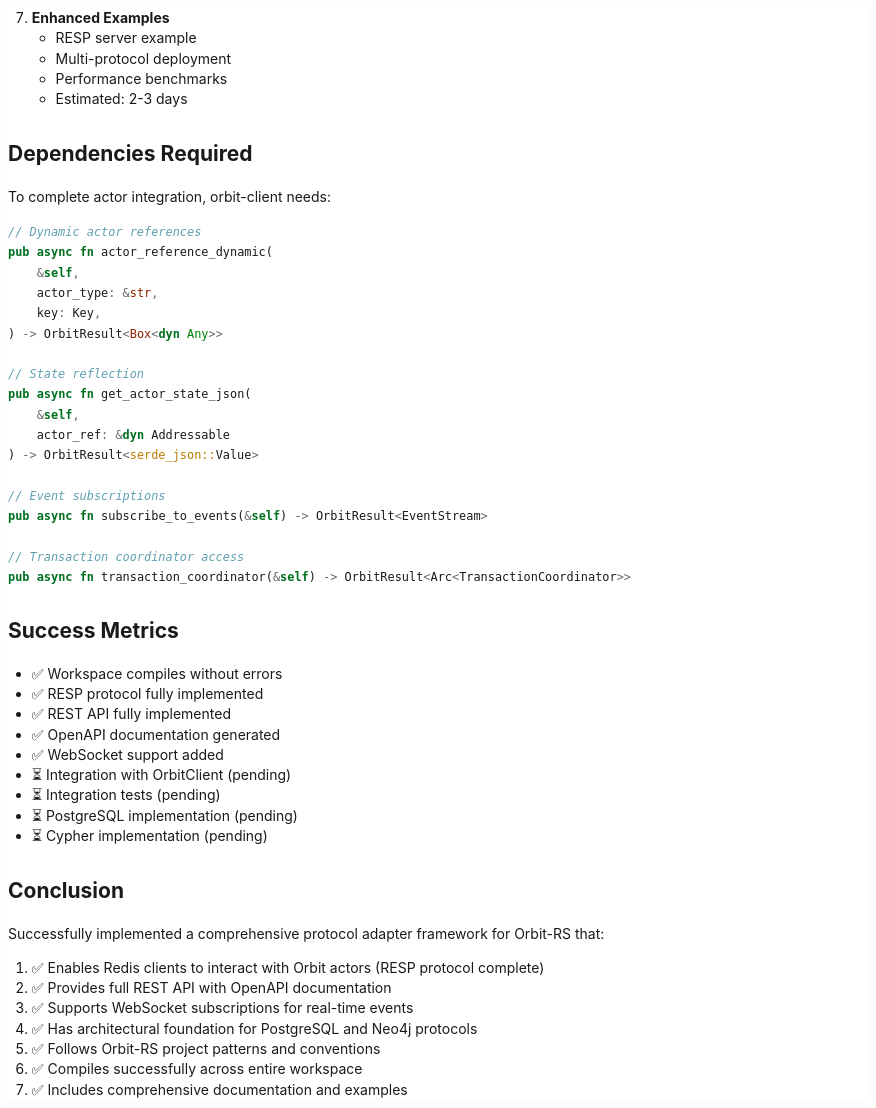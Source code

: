 7. **Enhanced Examples**
   - RESP server example
   - Multi-protocol deployment
   - Performance benchmarks
   - Estimated: 2-3 days

## Dependencies Required

To complete actor integration, orbit-client needs:

```rust
// Dynamic actor references
pub async fn actor_reference_dynamic(
    &self,
    actor_type: &str,
    key: Key,
) -> OrbitResult<Box<dyn Any>>

// State reflection
pub async fn get_actor_state_json(
    &self,
    actor_ref: &dyn Addressable
) -> OrbitResult<serde_json::Value>

// Event subscriptions
pub async fn subscribe_to_events(&self) -> OrbitResult<EventStream>

// Transaction coordinator access
pub async fn transaction_coordinator(&self) -> OrbitResult<Arc<TransactionCoordinator>>
```

## Success Metrics

- ✅ Workspace compiles without errors
- ✅ RESP protocol fully implemented
- ✅ REST API fully implemented  
- ✅ OpenAPI documentation generated
- ✅ WebSocket support added
- ⏳ Integration with OrbitClient (pending)
- ⏳ Integration tests (pending)
- ⏳ PostgreSQL implementation (pending)
- ⏳ Cypher implementation (pending)

## Conclusion

Successfully implemented a comprehensive protocol adapter framework for Orbit-RS that:

1. ✅ Enables Redis clients to interact with Orbit actors (RESP protocol complete)
2. ✅ Provides full REST API with OpenAPI documentation
3. ✅ Supports WebSocket subscriptions for real-time events
4. ✅ Has architectural foundation for PostgreSQL and Neo4j protocols
5. ✅ Follows Orbit-RS project patterns and conventions
6. ✅ Compiles successfully across entire workspace
7. ✅ Includes comprehensive documentation and examples
